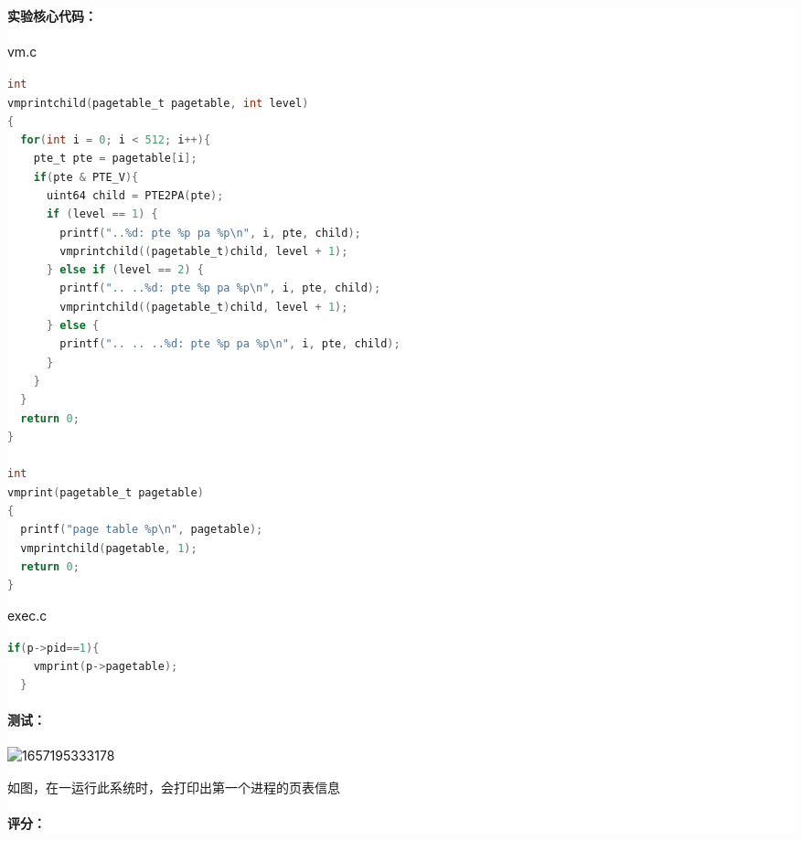    

   #### 实验核心代码：

   vm.c

   ```c
   int
   vmprintchild(pagetable_t pagetable, int level)
   {
     for(int i = 0; i < 512; i++){
       pte_t pte = pagetable[i];
       if(pte & PTE_V){
         uint64 child = PTE2PA(pte);
         if (level == 1) {
           printf("..%d: pte %p pa %p\n", i, pte, child);
           vmprintchild((pagetable_t)child, level + 1);
         } else if (level == 2) {
           printf(".. ..%d: pte %p pa %p\n", i, pte, child);
           vmprintchild((pagetable_t)child, level + 1);
         } else {
           printf(".. .. ..%d: pte %p pa %p\n", i, pte, child);
         }
       }
     }
     return 0;
   }
   
   int
   vmprint(pagetable_t pagetable)
   {
     printf("page table %p\n", pagetable);
     vmprintchild(pagetable, 1);
     return 0;
   }
   ```

   exec.c

   ```c
   if(p->pid==1){
       vmprint(p->pagetable);
     }
   ```

   

   #### 测试：

   ![1657195333178](C:\Users\86136\AppData\Roaming\Typora\typora-user-images\1657195333178.png)

   如图，在一运行此系统时，会打印出第一个进程的页表信息

   

   #### 评分：
